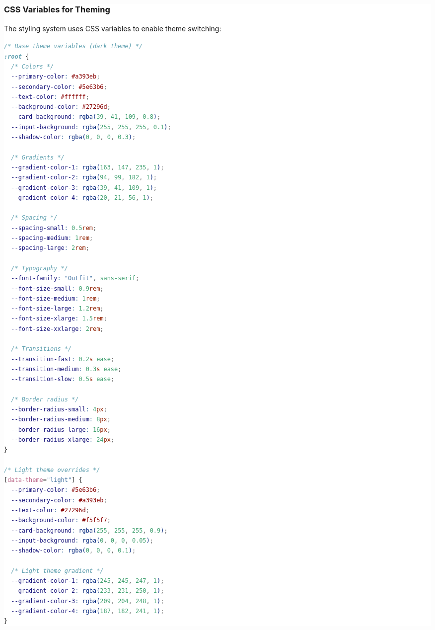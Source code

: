 
### CSS Variables for Theming

The styling system uses CSS variables to enable theme switching:

```css
/* Base theme variables (dark theme) */
:root {
  /* Colors */
  --primary-color: #a393eb;
  --secondary-color: #5e63b6;
  --text-color: #ffffff;
  --background-color: #27296d;
  --card-background: rgba(39, 41, 109, 0.8);
  --input-background: rgba(255, 255, 255, 0.1);
  --shadow-color: rgba(0, 0, 0, 0.3);

  /* Gradients */
  --gradient-color-1: rgba(163, 147, 235, 1);
  --gradient-color-2: rgba(94, 99, 182, 1);
  --gradient-color-3: rgba(39, 41, 109, 1);
  --gradient-color-4: rgba(20, 21, 56, 1);

  /* Spacing */
  --spacing-small: 0.5rem;
  --spacing-medium: 1rem;
  --spacing-large: 2rem;

  /* Typography */
  --font-family: "Outfit", sans-serif;
  --font-size-small: 0.9rem;
  --font-size-medium: 1rem;
  --font-size-large: 1.2rem;
  --font-size-xlarge: 1.5rem;
  --font-size-xxlarge: 2rem;

  /* Transitions */
  --transition-fast: 0.2s ease;
  --transition-medium: 0.3s ease;
  --transition-slow: 0.5s ease;

  /* Border radius */
  --border-radius-small: 4px;
  --border-radius-medium: 8px;
  --border-radius-large: 16px;
  --border-radius-xlarge: 24px;
}

/* Light theme overrides */
[data-theme="light"] {
  --primary-color: #5e63b6;
  --secondary-color: #a393eb;
  --text-color: #27296d;
  --background-color: #f5f5f7;
  --card-background: rgba(255, 255, 255, 0.9);
  --input-background: rgba(0, 0, 0, 0.05);
  --shadow-color: rgba(0, 0, 0, 0.1);

  /* Light theme gradient */
  --gradient-color-1: rgba(245, 245, 247, 1);
  --gradient-color-2: rgba(233, 231, 250, 1);
  --gradient-color-3: rgba(209, 204, 248, 1);
  --gradient-color-4: rgba(187, 182, 241, 1);
}
```